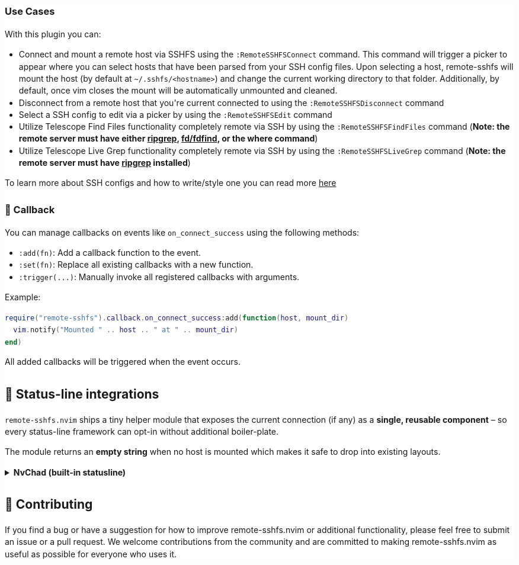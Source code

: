 ### Use Cases

With this plugin you can:

- Connect and mount a remote host via SSHFS using the `:RemoteSSHFSConnect` command. This command will trigger a picker to appear where you can select hosts that have been parsed from your SSH config files. Upon selecting a host, remote-sshfs will mount the host (by default at `~/.sshfs/<hostname>`) and change the current working directory to that folder. Additionally, by default, once vim closes the mount will be automatically unmounted and cleaned.
- Disconnect from a remote host that you're current connected to using the `:RemoteSSHFSDisconnect` command
- Select a SSH config to edit via a picker by using the `:RemoteSSHFSEdit` command
- Utilize Telescope Find Files functionality completely remote via SSH by using the `:RemoteSSHFSFindFiles` command (<strong>Note: the remote server must have either [ripgrep](https://github.com/BurntSushi/ripgrep), [fd/fdfind](https://github.com/sharkdp/fd), or the where command</strong>)
- Utilize Telescope Live Grep functionality completely remote via SSH by using the `:RemoteSSHFSLiveGrep` command (<strong>Note: the remote server must have [ripgrep](https://github.com/BurntSushi/ripgrep) installed</strong>)

To learn more about SSH configs and how to write/style one you can read more [here](https://linuxize.com/post/using-the-ssh-config-file/)


### 🔔 Callback

You can manage callbacks on events like `on_connect_success` using the following methods:

- `:add(fn)`: Add a callback function to the event.
- `:set(fn)`: Replace all existing callbacks with a new function.
- `:trigger(...)`: Manually invoke all registered callbacks with arguments.

Example:

```lua
require("remote-sshfs").callback.on_connect_success:add(function(host, mount_dir)
  vim.notify("Mounted " .. host .. " at " .. mount_dir)
end)
```

All added callbacks will be triggered when the event occurs.


## 🧩 Status-line integrations

`remote-sshfs.nvim` ships a tiny helper module that exposes the current
connection (if any) as a **single, reusable component** – so every status-line
framework can opt-in without additional boiler-plate.

The module returns an **empty string** when no host is mounted which makes it
safe to drop into existing layouts.

<details><summary><b>NvChad (built-in statusline)</b></summary></details>

## 🤝 Contributing

If you find a bug or have a suggestion for how to improve remote-sshfs.nvim or additional functionality, please feel free to submit an issue or a pull request. We welcome contributions from the community and are committed to making remote-sshfs.nvim as useful as possible for everyone who uses it.
